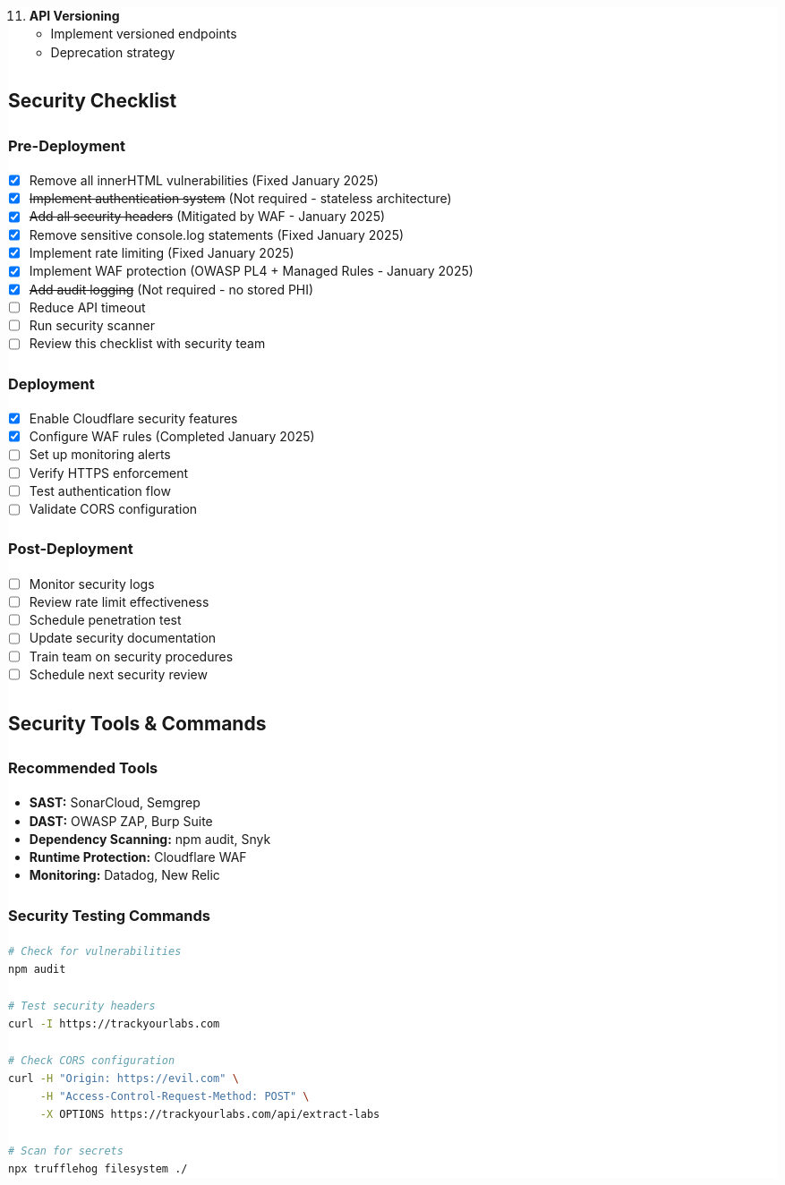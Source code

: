 11. **API Versioning**
    - Implement versioned endpoints
    - Deprecation strategy

## Security Checklist

### Pre-Deployment

- [x] Remove all innerHTML vulnerabilities (Fixed January 2025)
- [x] ~~Implement authentication system~~ (Not required - stateless architecture)
- [x] ~~Add all security headers~~ (Mitigated by WAF - January 2025)
- [x] Remove sensitive console.log statements (Fixed January 2025)
- [x] Implement rate limiting (Fixed January 2025)
- [x] Implement WAF protection (OWASP PL4 + Managed Rules - January 2025)
- [x] ~~Add audit logging~~ (Not required - no stored PHI)
- [ ] Reduce API timeout
- [ ] Run security scanner
- [ ] Review this checklist with security team

### Deployment

- [x] Enable Cloudflare security features
- [x] Configure WAF rules (Completed January 2025)
- [ ] Set up monitoring alerts
- [ ] Verify HTTPS enforcement
- [ ] Test authentication flow
- [ ] Validate CORS configuration

### Post-Deployment

- [ ] Monitor security logs
- [ ] Review rate limit effectiveness
- [ ] Schedule penetration test
- [ ] Update security documentation
- [ ] Train team on security procedures
- [ ] Schedule next security review

## Security Tools & Commands

### Recommended Tools

- **SAST:** SonarCloud, Semgrep
- **DAST:** OWASP ZAP, Burp Suite
- **Dependency Scanning:** npm audit, Snyk
- **Runtime Protection:** Cloudflare WAF
- **Monitoring:** Datadog, New Relic

### Security Testing Commands

```bash
# Check for vulnerabilities
npm audit

# Test security headers
curl -I https://trackyourlabs.com

# Check CORS configuration
curl -H "Origin: https://evil.com" \
     -H "Access-Control-Request-Method: POST" \
     -X OPTIONS https://trackyourlabs.com/api/extract-labs

# Scan for secrets
npx trufflehog filesystem ./
```